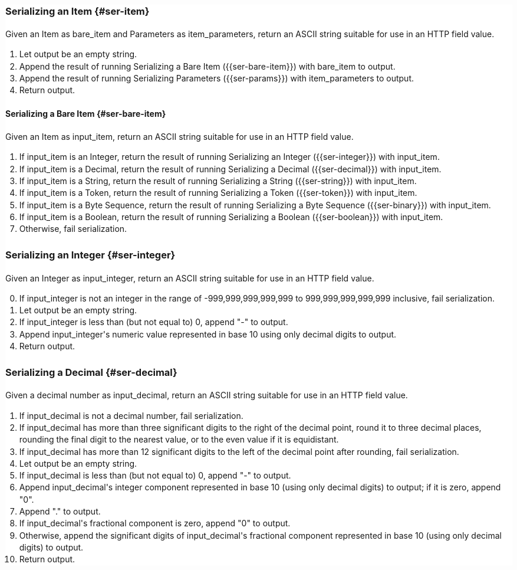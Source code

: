 
### Serializing an Item {#ser-item}

Given an Item as bare_item and Parameters as item_parameters, return an ASCII string suitable for use in an HTTP field value.

1. Let output be an empty string.
2. Append the result of running Serializing a Bare Item ({{ser-bare-item}}) with bare_item to output.
3. Append the result of running Serializing Parameters ({{ser-params}}) with item_parameters to output.
4. Return output.


#### Serializing a Bare Item {#ser-bare-item}

Given an Item as input_item, return an ASCII string suitable for use in an HTTP field value.

1. If input_item is an Integer, return the result of running Serializing an Integer ({{ser-integer}}) with input_item.
2. If input_item is a Decimal, return the result of running Serializing a Decimal ({{ser-decimal}}) with input_item.
3. If input_item is a String, return the result of running Serializing a String ({{ser-string}}) with input_item.
4. If input_item is a Token, return the result of running Serializing a Token ({{ser-token}}) with input_item.
5. If input_item is a Byte Sequence, return the result of running Serializing a Byte Sequence ({{ser-binary}}) with input_item.
6. If input_item is a Boolean, return the result of running Serializing a Boolean ({{ser-boolean}}) with input_item.
7. Otherwise, fail serialization.


### Serializing an Integer {#ser-integer}

Given an Integer as input_integer, return an ASCII string suitable for use in an HTTP field value.

0. If input_integer is not an integer in the range of -999,999,999,999,999 to 999,999,999,999,999 inclusive, fail serialization.
1. Let output be an empty string.
2. If input_integer is less than (but not equal to) 0, append "-" to output.
3. Append input_integer's numeric value represented in base 10 using only decimal digits to output.
4. Return output.


### Serializing a Decimal {#ser-decimal}

Given a decimal number as input_decimal, return an ASCII string suitable for use in an HTTP field value.

1. If input_decimal is not a decimal number, fail serialization.
2. If input_decimal has more than three significant digits to the right of the decimal point, round it to three decimal places, rounding the final digit to the nearest value, or to the even value if it is equidistant.
3. If input_decimal has more than 12 significant digits to the left of the decimal point after rounding, fail serialization.
4. Let output be an empty string.
5. If input_decimal is less than (but not equal to) 0, append "-" to output.
6. Append input_decimal's integer component represented in base 10 (using only decimal digits) to output; if it is zero, append "0".
7. Append "." to output.
8. If input_decimal's fractional component is zero, append "0" to output.
9. Otherwise, append the significant digits of input_decimal's fractional component represented in base 10 (using only decimal digits) to output.
10. Return output.

